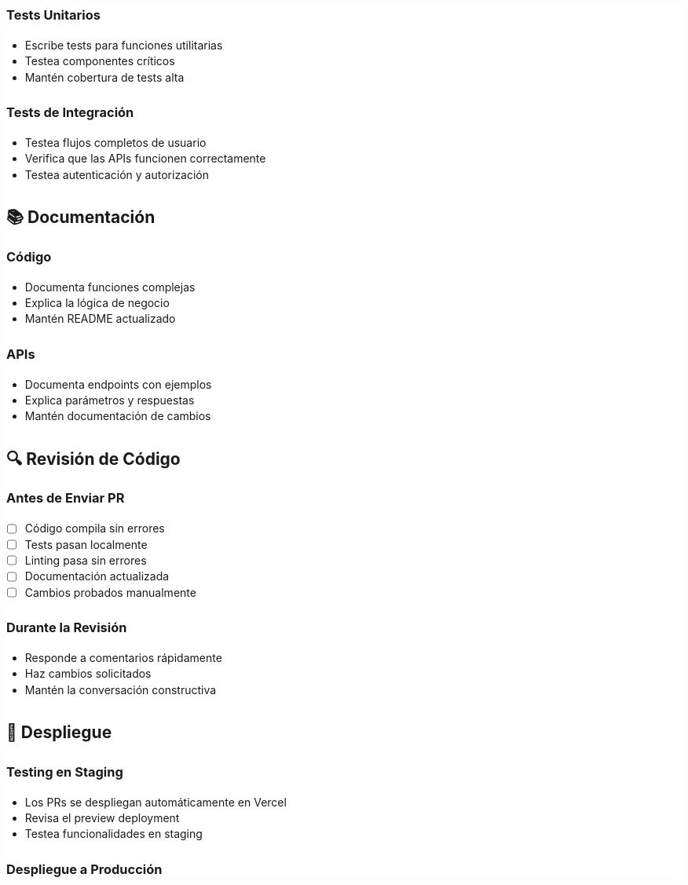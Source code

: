 ### Tests Unitarios

- Escribe tests para funciones utilitarias
- Testea componentes críticos
- Mantén cobertura de tests alta

### Tests de Integración

- Testea flujos completos de usuario
- Verifica que las APIs funcionen correctamente
- Testea autenticación y autorización

## 📚 Documentación

### Código

- Documenta funciones complejas
- Explica la lógica de negocio
- Mantén README actualizado

### APIs

- Documenta endpoints con ejemplos
- Explica parámetros y respuestas
- Mantén documentación de cambios

## 🔍 Revisión de Código

### Antes de Enviar PR

- [ ] Código compila sin errores
- [ ] Tests pasan localmente
- [ ] Linting pasa sin errores
- [ ] Documentación actualizada
- [ ] Cambios probados manualmente

### Durante la Revisión

- Responde a comentarios rápidamente
- Haz cambios solicitados
- Mantén la conversación constructiva

## 🚀 Despliegue

### Testing en Staging

- Los PRs se despliegan automáticamente en Vercel
- Revisa el preview deployment
- Testea funcionalidades en staging

### Despliegue a Producción
